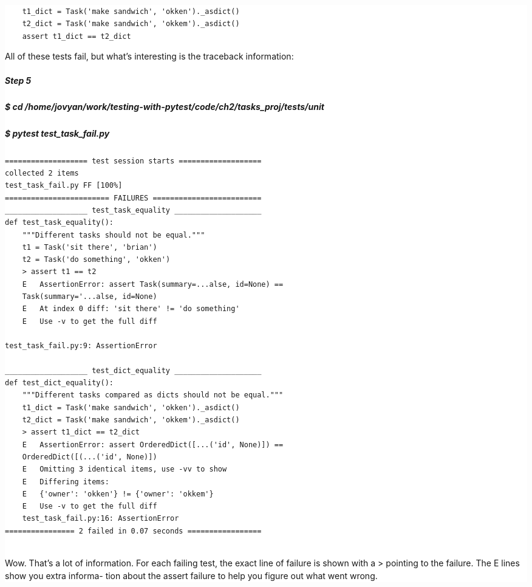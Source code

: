 ```
    t1_dict = Task('make sandwich', 'okken')._asdict()
    t2_dict = Task('make sandwich', 'okkem')._asdict()
    assert t1_dict == t2_dict
```

All of these tests fail, but what’s interesting is the traceback information:

##### Step 5

##### $ cd /home/jovyan/work/testing-with-pytest/code/ch2/tasks_proj/tests/unit
##### $ pytest test_task_fail.py

```
=================== test session starts ===================
collected 2 items
test_task_fail.py FF [100%]
======================== FAILURES =========================
___________________ test_task_equality ____________________
def test_task_equality():
    """Different tasks should not be equal."""
    t1 = Task('sit there', 'brian')
    t2 = Task('do something', 'okken')
    > assert t1 == t2
    E   AssertionError: assert Task(summary=...alse, id=None) ==
    Task(summary='...alse, id=None)
    E   At index 0 diff: 'sit there' != 'do something'
    E   Use -v to get the full diff

test_task_fail.py:9: AssertionError

___________________ test_dict_equality ____________________
def test_dict_equality():
    """Different tasks compared as dicts should not be equal."""
    t1_dict = Task('make sandwich', 'okken')._asdict()
    t2_dict = Task('make sandwich', 'okkem')._asdict()
    > assert t1_dict == t2_dict
    E   AssertionError: assert OrderedDict([...('id', None)]) ==
    OrderedDict([(...('id', None)])
    E   Omitting 3 identical items, use -vv to show
    E   Differing items:
    E   {'owner': 'okken'} != {'owner': 'okkem'}
    E   Use -v to get the full diff
    test_task_fail.py:16: AssertionError
================ 2 failed in 0.07 seconds =================


```

Wow. That’s a lot of information. For each failing test, the exact line of failure
is shown with a > pointing to the failure. The E   lines show you extra informa-
tion about the assert failure to help you figure out what went wrong.
